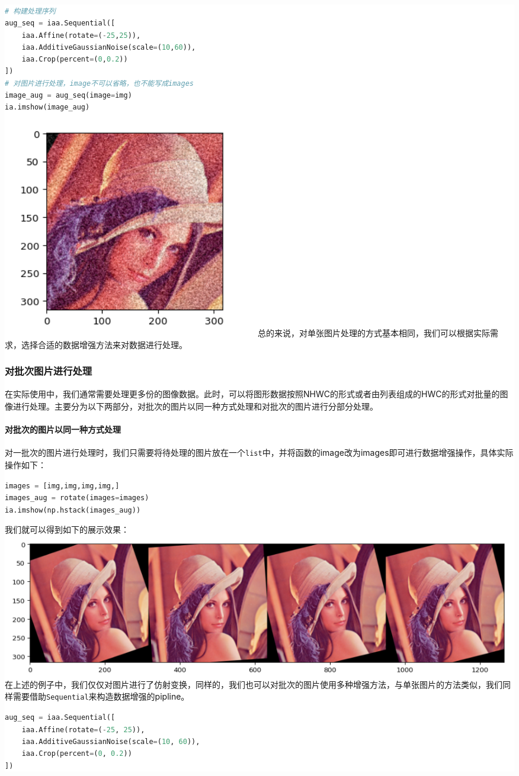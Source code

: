 ```python
# 构建处理序列
aug_seq = iaa.Sequential([
    iaa.Affine(rotate=(-25,25)),
    iaa.AdditiveGaussianNoise(scale=(10,60)),
    iaa.Crop(percent=(0,0.2))
])
# 对图片进行处理，image不可以省略，也不能写成images
image_aug = aug_seq(image=img)
ia.imshow(image_aug)
```
![](figures/aug_seq.png)
总的来说，对单张图片处理的方式基本相同，我们可以根据实际需求，选择合适的数据增强方法来对数据进行处理。
### 对批次图片进行处理
在实际使用中，我们通常需要处理更多份的图像数据。此时，可以将图形数据按照NHWC的形式或者由列表组成的HWC的形式对批量的图像进行处理。主要分为以下两部分，对批次的图片以同一种方式处理和对批次的图片进行分部分处理。
#### 对批次的图片以同一种方式处理
对一批次的图片进行处理时，我们只需要将待处理的图片放在一个`list`中，并将函数的image改为images即可进行数据增强操作，具体实际操作如下：
```python
images = [img,img,img,img,]
images_aug = rotate(images=images)
ia.imshow(np.hstack(images_aug))
```
我们就可以得到如下的展示效果：
![](figures/image_batch.png)
在上述的例子中，我们仅仅对图片进行了仿射变换，同样的，我们也可以对批次的图片使用多种增强方法，与单张图片的方法类似，我们同样需要借助`Sequential`来构造数据增强的pipline。
```python
aug_seq = iaa.Sequential([
    iaa.Affine(rotate=(-25, 25)),
    iaa.AdditiveGaussianNoise(scale=(10, 60)),
    iaa.Crop(percent=(0, 0.2))
])
```